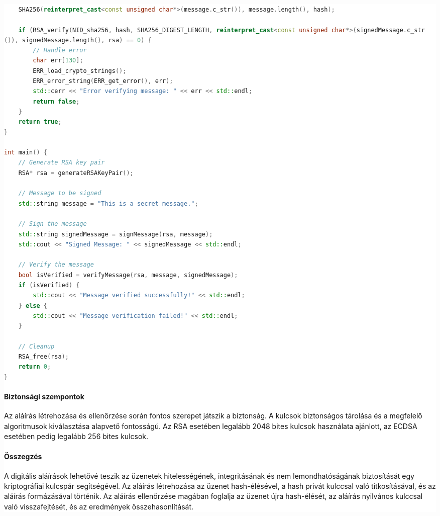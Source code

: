```cpp
    SHA256(reinterpret_cast<const unsigned char*>(message.c_str()), message.length(), hash);

    if (RSA_verify(NID_sha256, hash, SHA256_DIGEST_LENGTH, reinterpret_cast<const unsigned char*>(signedMessage.c_str()), signedMessage.length(), rsa) == 0) {
        // Handle error
        char err[130];
        ERR_load_crypto_strings();
        ERR_error_string(ERR_get_error(), err);
        std::cerr << "Error verifying message: " << err << std::endl;
        return false;
    }
    return true;
}

int main() {
    // Generate RSA key pair
    RSA* rsa = generateRSAKeyPair();
    
    // Message to be signed
    std::string message = "This is a secret message.";

    // Sign the message
    std::string signedMessage = signMessage(rsa, message);
    std::cout << "Signed Message: " << signedMessage << std::endl;

    // Verify the message
    bool isVerified = verifyMessage(rsa, message, signedMessage);
    if (isVerified) {
        std::cout << "Message verified successfully!" << std::endl;
    } else {
        std::cout << "Message verification failed!" << std::endl;
    }

    // Cleanup
    RSA_free(rsa);
    return 0;
}
```

#### Biztonsági szempontok

Az aláírás létrehozása és ellenőrzése során fontos szerepet játszik a biztonság. A kulcsok biztonságos tárolása és a megfelelő algoritmusok kiválasztása alapvető fontosságú. Az RSA esetében legalább 2048 bites kulcsok használata ajánlott, az ECDSA esetében pedig legalább 256 bites kulcsok.

#### Összegzés

A digitális aláírások lehetővé teszik az üzenetek hitelességének, integritásának és nem lemondhatóságának biztosítását egy kriptográfiai kulcspár segítségével. Az aláírás létrehozása az üzenet hash-élésével, a hash privát kulccsal való titkosításával, és az aláírás formázásával történik. Az aláírás ellenőrzése magában foglalja az üzenet újra hash-élését, az aláírás nyilvános kulccsal való visszafejtését, és az eredmények összehasonlítását. 
